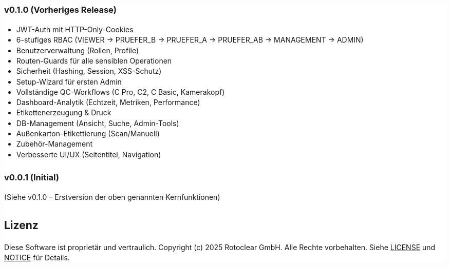### v0.1.0 (Vorheriges Release)

* JWT-Auth mit HTTP-Only-Cookies
* 6-stufiges RBAC (VIEWER → PRUEFER\_B → PRUEFER\_A → PRUEFER\_AB → MANAGEMENT → ADMIN)
* Benutzerverwaltung (Rollen, Profile)
* Routen-Guards für alle sensiblen Operationen
* Sicherheit (Hashing, Session, XSS-Schutz)
* Setup-Wizard für ersten Admin
* Vollständige QC-Workflows (C Pro, C2, C Basic, Kamerakopf)
* Dashboard-Analytik (Echtzeit, Metriken, Performance)
* Etikettenerzeugung & Druck
* DB-Management (Ansicht, Suche, Admin-Tools)
* Außenkarton-Etikettierung (Scan/Manuell)
* Zubehör-Management
* Verbesserte UI/UX (Seitentitel, Navigation)

### v0.0.1 (Initial)

(Siehe v0.1.0 – Erstversion der oben genannten Kernfunktionen)

## Lizenz

Diese Software ist proprietär und vertraulich.
Copyright (c) 2025 Rotoclear GmbH. Alle Rechte vorbehalten.
Siehe [LICENSE](./LICENSE) und [NOTICE](./NOTICE) für Details.
